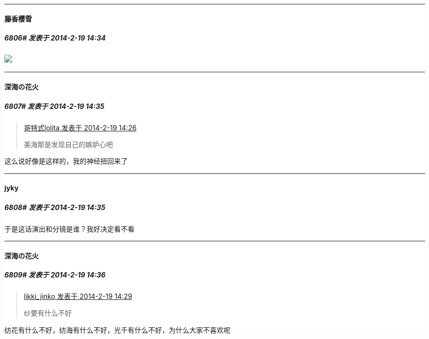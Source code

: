 




-----

####  藤香樱雪  
##### 6806#       发表于 2014-2-19 14:34



<img src="http://ww3.sinaimg.cn/bmiddle/71e55923jw1edoo25p4y6j20hs0a0751.jpg" referrerpolicy="no-referrer">








-----

####  深海の花火  
##### 6807#       发表于 2014-2-19 14:35



<blockquote><a href="httphttps://bbs.saraba1st.com/2b/forum.php?mod=redirect&amp;goto=findpost&amp;pid=24547335&amp;ptid=927657" target="_blank">哥特式lolita 发表于 2014-2-19 14:26</a>

美海那是发现自己的嫉妒心吧</blockquote>
这么说好像是这样的，我的神经扭回来了







-----

####  jyky  
##### 6808#       发表于 2014-2-19 14:35




于是这话演出和分镜是谁？我好决定看不看







-----

####  深海の花火  
##### 6809#       发表于 2014-2-19 14:36



<blockquote><a href="httphttps://bbs.saraba1st.com/2b/forum.php?mod=redirect&amp;goto=findpost&amp;pid=24547363&amp;ptid=927657" target="_blank">likki_jinko 发表于 2014-2-19 14:29</a>

纱要有什么不好</blockquote>
纺花有什么不好，纺海有什么不好，光千有什么不好，为什么大家不喜欢呢
